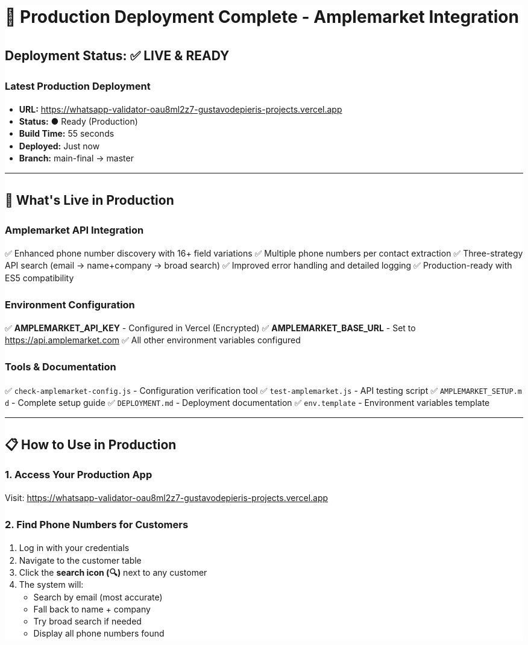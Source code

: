 # 🎉 Production Deployment Complete - Amplemarket Integration

## Deployment Status: ✅ LIVE & READY

### Latest Production Deployment
- **URL:** https://whatsapp-validator-oau8ml2z7-gustavodepieris-projects.vercel.app
- **Status:** ● Ready (Production)
- **Build Time:** 55 seconds
- **Deployed:** Just now
- **Branch:** main-final → master

---

## 🚀 What's Live in Production

### Amplemarket API Integration
✅ Enhanced phone number discovery with 16+ field variations
✅ Multiple phone numbers per contact extraction
✅ Three-strategy API search (email → name+company → broad search)
✅ Improved error handling and detailed logging
✅ Production-ready with ES5 compatibility

### Environment Configuration
✅ **AMPLEMARKET_API_KEY** - Configured in Vercel (Encrypted)
✅ **AMPLEMARKET_BASE_URL** - Set to https://api.amplemarket.com
✅ All other environment variables configured

### Tools & Documentation
✅ `check-amplemarket-config.js` - Configuration verification tool
✅ `test-amplemarket.js` - API testing script
✅ `AMPLEMARKET_SETUP.md` - Complete setup guide
✅ `DEPLOYMENT.md` - Deployment documentation
✅ `env.template` - Environment variables template

---

## 📋 How to Use in Production

### 1. Access Your Production App
Visit: https://whatsapp-validator-oau8ml2z7-gustavodepieris-projects.vercel.app

### 2. Find Phone Numbers for Customers
1. Log in with your credentials
2. Navigate to the customer table
3. Click the **search icon (🔍)** next to any customer
4. The system will:
   - Search by email (most accurate)
   - Fall back to name + company
   - Try broad search if needed
   - Display all phone numbers found
